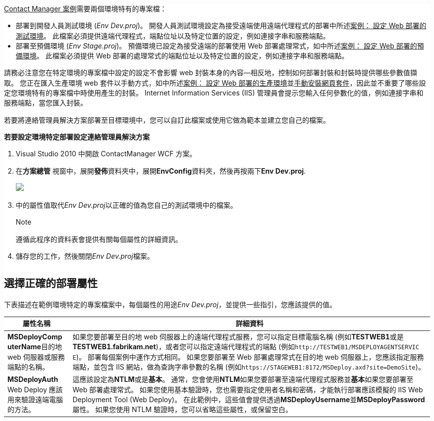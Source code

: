 [Contact Manager 案例](../deploying-web-applications-in-enterprise-scenarios/enterprise-web-deployment-scenario-overview.md)需要兩個環境特有的專案檔：

- 部署到開發人員測試環境 (*Env Dev.proj*)。 開發人員測試環境設定為接受遠端使用遠端代理程式的部署中所述[案例： 設定 Web 部署的測試環境](scenario-configuring-a-test-environment-for-web-deployment.md)。 此檔案必須提供遠端代理程式，端點位址以及特定位置的設定，例如連接字串和服務端點。
- 部署至預備環境 (*Env Stage.proj*)。 預備環境已設定為接受遠端的部署使用 Web 部署處理常式，如中所述[案例： 設定 Web 部署的預備環境](scenario-configuring-a-staging-environment-for-web-deployment.md)。 此檔案必須提供 Web 部署的處理常式的端點位址以及特定位置的設定，例如連接字串和服務端點。

請務必注意您在特定環境的專案檔中設定的設定不會影響 web 封裝本身的內容&#x2014;相反地，控制如何部署封裝和封裝時提供哪些參數值擷取。 您正在匯入生產環境 web 套件以手動方式，如中所述[案例： 設定 Web 部署的生產環境](scenario-configuring-a-production-environment-for-web-deployment.md)並[手動安裝網頁套件](../web-deployment-in-the-enterprise/manually-installing-web-packages.md)，因此並不重要了哪些設定您環境特有的專案檔中時使用產生的封裝。 Internet Information Services (IIS) 管理員會提示您輸入任何參數化的值，例如連接字串和服務端點，當您匯入封裝。

若要將連絡管理員解決方案部署至目標環境中，您可以自訂此檔案或使用它做為範本並建立您自己的檔案。

**若要設定環境特定部署設定連絡管理員解決方案**

1. Visual Studio 2010 中開啟 ContactManager WCF 方案。
2. 在**方案總管** 視窗中，展開**發佈**資料夾中，展開**EnvConfig**資料夾，然後再按兩下**Env Dev.proj**.

    ![](configuring-deployment-properties-for-a-target-environment/_static/image1.png)
3. 中的屬性值取代*Env Dev.proj*以正確的值為您自己的測試環境中的檔案。

    > [!NOTE]
    > 遵循此程序的資料表會提供有關每個屬性的詳細資訊。
4. 儲存您的工作，然後關閉*Env Dev.proj*檔案。

## <a name="choosing-the-right-deployment-properties"></a>選擇正確的部署屬性

下表描述在範例環境特定的專案檔案中，每個屬性的用途*Env Dev.proj*，並提供一些指引，您應該提供的值。


|                                                        屬性名稱                                                         |                                                                                                                                                                                                                                                                                                                                                                                                                                                                                                                                                        詳細資料                                                                                                                                                                                                                                                                                                                                                                                                                                                                                                                                                         |
|------------------------------------------------------------------------------------------------------------------------------|------------------------------------------------------------------------------------------------------------------------------------------------------------------------------------------------------------------------------------------------------------------------------------------------------------------------------------------------------------------------------------------------------------------------------------------------------------------------------------------------------------------------------------------------------------------------------------------------------------------------------------------------------------------------------------------------------------------------------------------------------------------------------------------------------------------------------------------------------------------------------------------------------------------------------------------------------------------------------------------------------------------------------------------------------------------------------------------------------------------------|
|              <strong>MSDeployComputerName</strong>目的地 web 伺服器或服務端點的名稱。               |                                                                                                                                                                                                                                              如果您要部署至目的地 web 伺服器上的遠端代理程式服務，您可以指定目標電腦名稱 (例如<strong>TESTWEB1</strong>或是<strong>TESTWEB1.fabrikam.net</strong>)，或者您可以指定遠端代理程式的端點 (例如`http://TESTWEB1/MSDEPLOYAGENTSERVICE`)。 部署每個案例中運作方式相同。 如果您要部署至 Web 部署處理常式在目的地 web 伺服器上，您應該指定服務端點，並包含 IIS 網站，做為查詢字串參數的名稱 (例如`https://STAGEWEB1:8172/MSDeploy.axd?site=DemoSite`)。                                                                                                                                                                                                                                              |
|         <strong>MSDeployAuth</strong> Web Deploy 應該用來驗證遠端電腦的方法。          |                                                                                                                                                                                                                          這應該設定為<strong>NTLM</strong>或是<strong>基本</strong>。 通常，您會使用<strong>NTLM</strong>如果您要部署至遠端代理程式服務並<strong>基本</strong>如果您要部署至 Web 部署處理常式。 如果您使用基本驗證時，您也需要指定使用者名稱和密碼，才能執行部署應該模擬的 IIS Web Deployment Tool (Web Deploy)。 在此範例中，這些值會提供透過<strong>MSDeployUsername</strong>並<strong>MSDeployPassword</strong>屬性。 如果您使用 NTLM 驗證時，您可以省略這些屬性，或保留空白。                                                                                                                                                                                                                          |